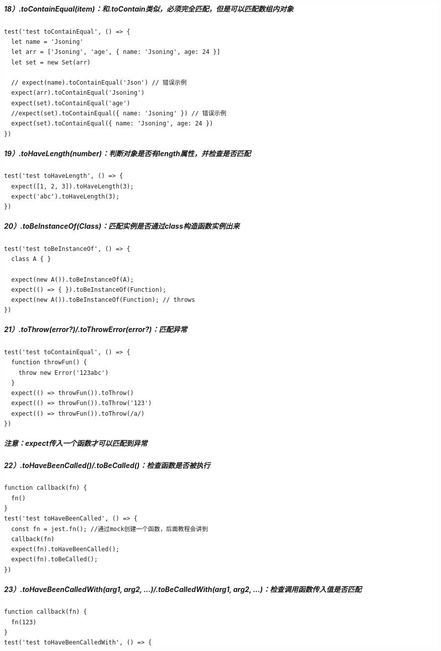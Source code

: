 ##### 18）.toContainEqual(item)：和.toContain类似，必须完全匹配，但是可以匹配数组内对象
```
test('test toContainEqual', () => {
  let name = 'Jsoning'
  let arr = ['Jsoning', 'age', { name: 'Jsoning', age: 24 }]
  let set = new Set(arr)

  // expect(name).toContainEqual('Json') // 错误示例
  expect(arr).toContainEqual('Jsoning')
  expect(set).toContainEqual('age')
  //expect(set).toContainEqual({ name: 'Jsoning' }) // 错误示例
  expect(set).toContainEqual({ name: 'Jsoning', age: 24 })
})
```
##### 19）.toHaveLength(number)：判断对象是否有length属性，并检查是否匹配
```
test('test toHaveLength', () => {
  expect([1, 2, 3]).toHaveLength(3);
  expect('abc').toHaveLength(3);
})
```
##### 20）.toBeInstanceOf(Class)：匹配实例是否通过class构造函数实例出来
```
test('test toBeInstanceOf', () => {
  class A { }

  expect(new A()).toBeInstanceOf(A);
  expect(() => { }).toBeInstanceOf(Function);
  expect(new A()).toBeInstanceOf(Function); // throws
})
```
##### 21）.toThrow(error?)/.toThrowError(error?)：匹配异常
```
test('test toContainEqual', () => {
  function throwFun() {
    throw new Error('123abc')
  }
  expect(() => throwFun()).toThrow()
  expect(() => throwFun()).toThrow('123')
  expect(() => throwFun()).toThrow(/a/)
})
```
##### 注意：expect传入一个函数才可以匹配到异常

##### 22）.toHaveBeenCalled()/.toBeCalled()：检查函数是否被执行
```
function callback(fn) {
  fn()
}
test('test toHaveBeenCalled', () => {
  const fn = jest.fn(); //通过mock创建一个函数，后面教程会讲到
  callback(fn)
  expect(fn).toHaveBeenCalled();
  expect(fn).toBeCalled();
})
```
##### 23）.toHaveBeenCalledWith(arg1, arg2, ...)/.toBeCalledWith(arg1, arg2, ...)：检查调用函数传入值是否匹配
```
function callback(fn) {
  fn(123)
}
test('test toHaveBeenCalledWith', () => {
```